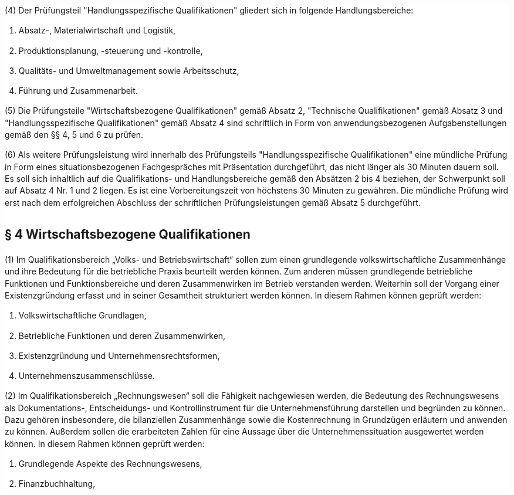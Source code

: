 (4) Der Prüfungsteil "Handlungsspezifische Qualifikationen" gliedert sich in folgende Handlungsbereiche:

1.  Absatz-, Materialwirtschaft und Logistik,


2.  Produktionsplanung, -steuerung und -kontrolle,


3.  Qualitäts- und Umweltmanagement sowie Arbeitsschutz,


4.  Führung und Zusammenarbeit.




(5) Die Prüfungsteile "Wirtschaftsbezogene Qualifikationen" gemäß Absatz 2, "Technische Qualifikationen" gemäß Absatz 3 und "Handlungsspezifische Qualifikationen" gemäß Absatz 4 sind schriftlich in Form von anwendungsbezogenen Aufgabenstellungen gemäß den §§ 4, 5 und 6 zu prüfen.

(6) Als weitere Prüfungsleistung wird innerhalb des Prüfungsteils "Handlungsspezifische Qualifikationen" eine mündliche Prüfung in Form eines situationsbezogenen Fachgespräches mit Präsentation durchgeführt, das nicht länger als 30 Minuten dauern soll. Es soll sich inhaltlich auf die Qualifikations- und Handlungsbereiche gemäß den Absätzen 2 bis 4 beziehen, der Schwerpunkt soll auf Absatz 4 Nr. 1 und 2 liegen. Es ist eine Vorbereitungszeit von höchstens 30 Minuten zu gewähren. Die mündliche Prüfung wird erst nach dem erfolgreichen Abschluss der schriftlichen Prüfungsleistungen gemäß Absatz 5 durchgeführt.


## § 4 Wirtschaftsbezogene Qualifikationen

(1) Im Qualifikationsbereich „Volks- und Betriebswirtschaft“ sollen zum einen grundlegende volkswirtschaftliche Zusammenhänge und ihre Bedeutung für die betriebliche Praxis beurteilt werden können. Zum anderen müssen grundlegende betriebliche Funktionen und Funktionsbereiche und deren Zusammenwirken im Betrieb verstanden werden. Weiterhin soll der Vorgang einer Existenzgründung erfasst und in seiner Gesamtheit strukturiert werden können. In diesem Rahmen können geprüft werden:

1.  Volkswirtschaftliche Grundlagen,


2.  Betriebliche Funktionen und deren Zusammenwirken,


3.  Existenzgründung und Unternehmensrechtsformen,


4.  Unternehmenszusammenschlüsse.




(2) Im Qualifikationsbereich „Rechnungswesen“ soll die Fähigkeit nachgewiesen werden, die Bedeutung des Rechnungswesens als Dokumentations-, Entscheidungs- und Kontrollinstrument für die Unternehmensführung darstellen und begründen zu können. Dazu gehören insbesondere, die bilanziellen Zusammenhänge sowie die Kostenrechnung in Grundzügen erläutern und anwenden zu können. Außerdem sollen die erarbeiteten Zahlen für eine Aussage über die Unternehmenssituation ausgewertet werden können. In diesem Rahmen können geprüft werden:

1.  Grundlegende Aspekte des Rechnungswesens,


2.  Finanzbuchhaltung,
